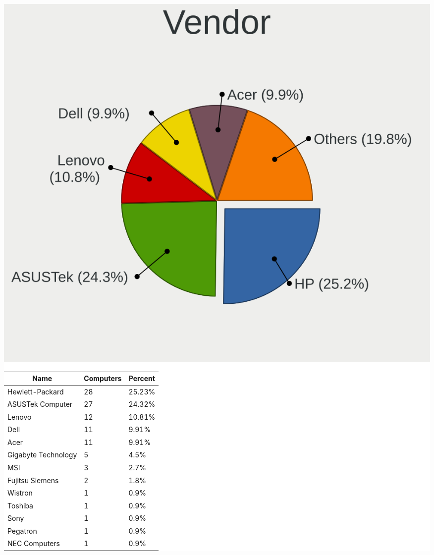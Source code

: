 ![Vendor](./All/images/pie_chart/node_vendor.svg)


| Name                | Computers | Percent |
|---------------------|-----------|---------|
| Hewlett-Packard     | 28        | 25.23%  |
| ASUSTek Computer    | 27        | 24.32%  |
| Lenovo              | 12        | 10.81%  |
| Dell                | 11        | 9.91%   |
| Acer                | 11        | 9.91%   |
| Gigabyte Technology | 5         | 4.5%    |
| MSI                 | 3         | 2.7%    |
| Fujitsu Siemens     | 2         | 1.8%    |
| Wistron             | 1         | 0.9%    |
| Toshiba             | 1         | 0.9%    |
| Sony                | 1         | 0.9%    |
| Pegatron            | 1         | 0.9%    |
| NEC Computers       | 1         | 0.9%    |